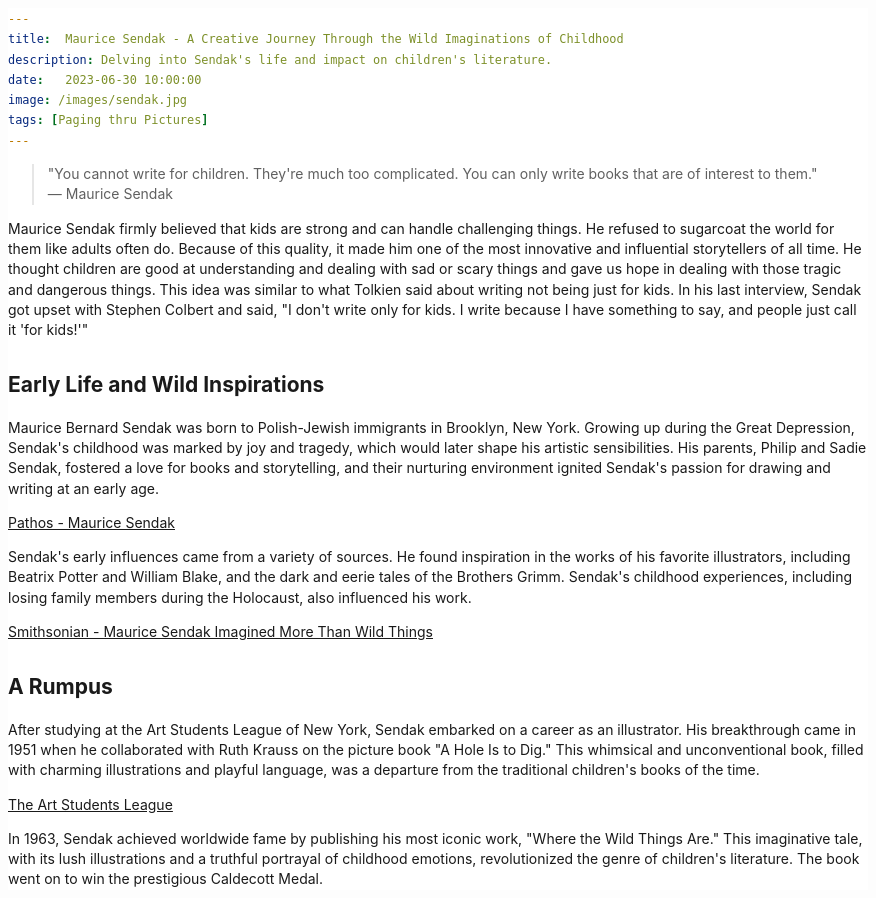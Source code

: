 ```yaml
---
title:  Maurice Sendak - A Creative Journey Through the Wild Imaginations of Childhood
description: Delving into Sendak's life and impact on children's literature.
date:   2023-06-30 10:00:00 
image: /images/sendak.jpg
tags: [Paging thru Pictures]
---
```


> "You cannot write for children. They're much too complicated. You can only write books that are of interest to them." <br>
― Maurice Sendak

Maurice Sendak firmly believed that kids are strong and can handle challenging things. He refused to sugarcoat the world for them like adults often do. Because of this quality, it made him one of the most innovative and influential storytellers of all time. He thought children are good at understanding and dealing with sad or scary things and gave us hope in dealing with those tragic and dangerous things. This idea was similar to what Tolkien said about writing not being just for kids. In his last interview, Sendak got upset with Stephen Colbert and said, "I don't write only for kids. I write because I have something to say, and people just call it 'for kids!'"

## Early Life and Wild Inspirations
Maurice Bernard Sendak was born to Polish-Jewish immigrants in Brooklyn, New York. Growing up during the Great Depression, Sendak's childhood was marked by joy and tragedy, which would later shape his artistic sensibilities. His parents, Philip and Sadie Sendak, fostered a love for books and storytelling, and their nurturing environment ignited Sendak's passion for drawing and writing at an early age.

<u><p style="color:#C68975;">[Pathos - Maurice Sendak](https://web.archive.org/web/20100523022948/http://www.patheos.com/Resources/Additional-Resources/Maurice-Sendak.html)</u></p> 

Sendak's early influences came from a variety of sources. He found inspiration in the works of his favorite illustrators, including Beatrix Potter and William Blake, and the dark and eerie tales of the Brothers Grimm. Sendak's childhood experiences, including losing family members during the Holocaust, also influenced his work.

<u><p style="color:#C68975;">[Smithsonian - Maurice Sendak Imagined More Than Wild Things](https://www.smithsonianmag.com/smart-news/columbus-art-museum-hosts-wild-things-creator-maurice-sendak-retrospective-180981042/)</u></p> 

## A Rumpus
After studying at the Art Students League of New York, Sendak embarked on a career as an illustrator. His breakthrough came in 1951 when he collaborated with Ruth Krauss on the picture book "A Hole Is to Dig." This whimsical and unconventional book, filled with charming illustrations and playful language, was a departure from the traditional children's books of the time.

<u><p style="color:#C68975;">[The Art Students League](https://www.glenwoodnyc.com/manhattan-living/nyc-art-students-league-new-york/)</u></p> 

In 1963, Sendak achieved worldwide fame by publishing his most iconic work, "Where the Wild Things Are." This imaginative tale, with its lush illustrations and a truthful portrayal of childhood emotions, revolutionized the genre of children's literature. The book went on to win the prestigious Caldecott Medal.
